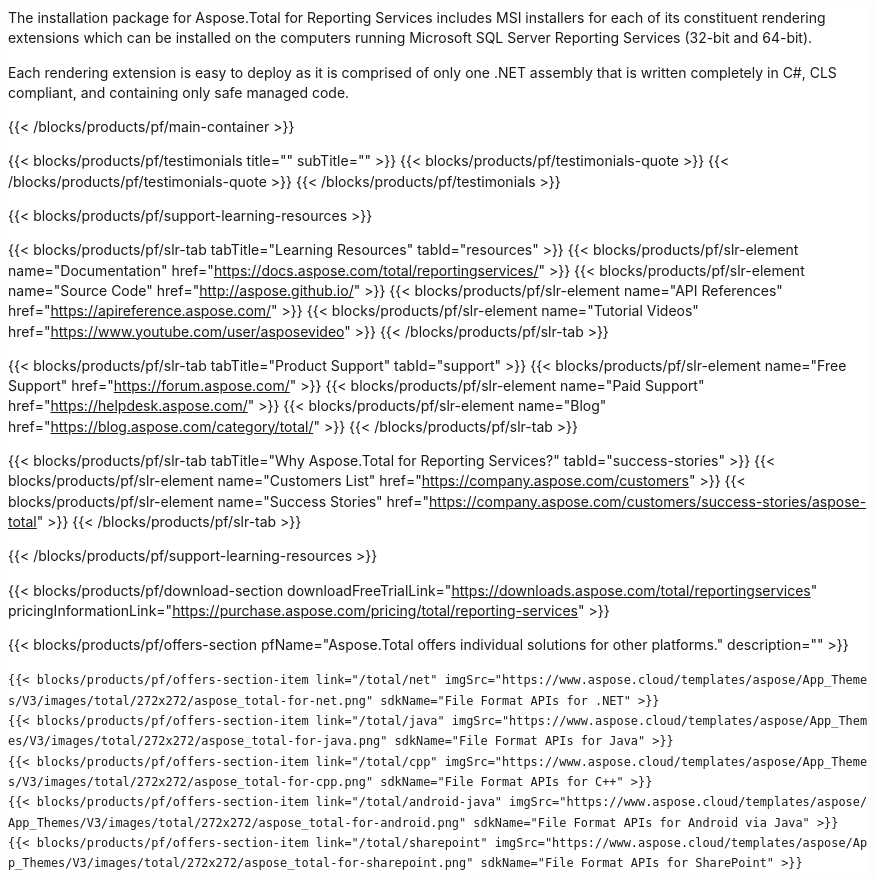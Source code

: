   The installation package for Aspose.Total for Reporting Services includes MSI installers for each of its constituent rendering extensions which can be installed on the computers running Microsoft SQL Server Reporting Services (32-bit and 64-bit).
 </p>
 <p>
  Each rendering extension is easy to deploy as it is comprised of only one .NET assembly that is written completely in C#, CLS compliant, and containing only safe managed code.
 </p>
</div>



{{< /blocks/products/pf/main-container >}}

{{< blocks/products/pf/testimonials title="" subTitle="" >}}
{{< blocks/products/pf/testimonials-quote >}}
{{< /blocks/products/pf/testimonials-quote >}}
{{< /blocks/products/pf/testimonials >}}

{{< blocks/products/pf/support-learning-resources >}}

{{< blocks/products/pf/slr-tab tabTitle="Learning Resources" tabId="resources" >}}
{{< blocks/products/pf/slr-element name="Documentation" href="https://docs.aspose.com/total/reportingservices/" >}} 
{{< blocks/products/pf/slr-element name="Source Code" href="http://aspose.github.io/" >}} 
{{< blocks/products/pf/slr-element name="API References" href="https://apireference.aspose.com/" >}} 
{{< blocks/products/pf/slr-element name="Tutorial Videos" href="https://www.youtube.com/user/asposevideo" >}} 
{{< /blocks/products/pf/slr-tab >}}

{{< blocks/products/pf/slr-tab tabTitle="Product Support" tabId="support" >}}
{{< blocks/products/pf/slr-element name="Free Support" href="https://forum.aspose.com/" >}} 
{{< blocks/products/pf/slr-element name="Paid Support" href="https://helpdesk.aspose.com/" >}} 
{{< blocks/products/pf/slr-element name="Blog" href="https://blog.aspose.com/category/total/" >}} 
{{< /blocks/products/pf/slr-tab >}}

{{< blocks/products/pf/slr-tab tabTitle="Why Aspose.Total for Reporting Services?" tabId="success-stories" >}}
{{< blocks/products/pf/slr-element name="Customers List" href="https://company.aspose.com/customers" >}} 
{{< blocks/products/pf/slr-element name="Success Stories" href="https://company.aspose.com/customers/success-stories/aspose-total" >}} 
{{< /blocks/products/pf/slr-tab >}}

{{< /blocks/products/pf/support-learning-resources >}}

{{< blocks/products/pf/download-section downloadFreeTrialLink="https://downloads.aspose.com/total/reportingservices" pricingInformationLink="https://purchase.aspose.com/pricing/total/reporting-services" >}}

{{< blocks/products/pf/offers-section pfName="Aspose.Total offers individual solutions for other platforms." description="" >}}

    {{< blocks/products/pf/offers-section-item link="/total/net" imgSrc="https://www.aspose.cloud/templates/aspose/App_Themes/V3/images/total/272x272/aspose_total-for-net.png" sdkName="File Format APIs for .NET" >}}
    {{< blocks/products/pf/offers-section-item link="/total/java" imgSrc="https://www.aspose.cloud/templates/aspose/App_Themes/V3/images/total/272x272/aspose_total-for-java.png" sdkName="File Format APIs for Java" >}}
    {{< blocks/products/pf/offers-section-item link="/total/cpp" imgSrc="https://www.aspose.cloud/templates/aspose/App_Themes/V3/images/total/272x272/aspose_total-for-cpp.png" sdkName="File Format APIs for C++" >}}
    {{< blocks/products/pf/offers-section-item link="/total/android-java" imgSrc="https://www.aspose.cloud/templates/aspose/App_Themes/V3/images/total/272x272/aspose_total-for-android.png" sdkName="File Format APIs for Android via Java" >}}
    {{< blocks/products/pf/offers-section-item link="/total/sharepoint" imgSrc="https://www.aspose.cloud/templates/aspose/App_Themes/V3/images/total/272x272/aspose_total-for-sharepoint.png" sdkName="File Format APIs for SharePoint" >}}